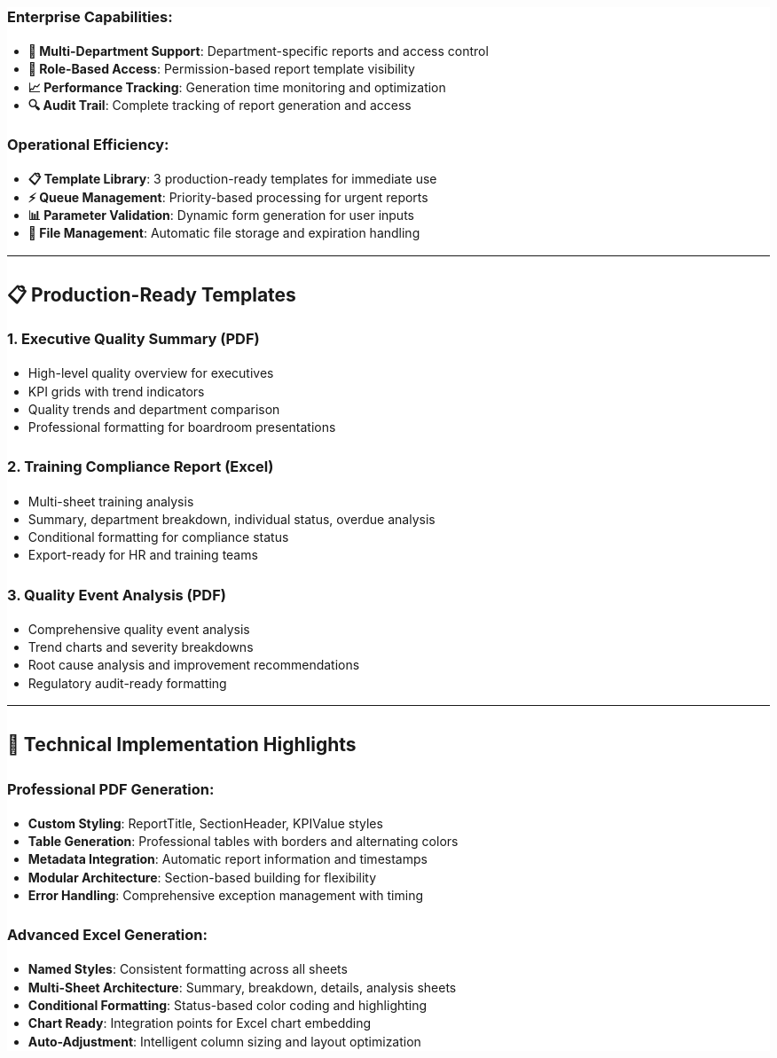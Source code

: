 ### **Enterprise Capabilities:**
- **🏢 Multi-Department Support**: Department-specific reports and access control
- **👥 Role-Based Access**: Permission-based report template visibility
- **📈 Performance Tracking**: Generation time monitoring and optimization
- **🔍 Audit Trail**: Complete tracking of report generation and access

### **Operational Efficiency:**
- **📋 Template Library**: 3 production-ready templates for immediate use
- **⚡ Queue Management**: Priority-based processing for urgent reports
- **📊 Parameter Validation**: Dynamic form generation for user inputs
- **💾 File Management**: Automatic file storage and expiration handling

---

## 📋 **Production-Ready Templates**

### **1. Executive Quality Summary (PDF)**
- High-level quality overview for executives
- KPI grids with trend indicators
- Quality trends and department comparison
- Professional formatting for boardroom presentations

### **2. Training Compliance Report (Excel)**
- Multi-sheet training analysis
- Summary, department breakdown, individual status, overdue analysis
- Conditional formatting for compliance status
- Export-ready for HR and training teams

### **3. Quality Event Analysis (PDF)**
- Comprehensive quality event analysis
- Trend charts and severity breakdowns
- Root cause analysis and improvement recommendations
- Regulatory audit-ready formatting

---

## 🎨 **Technical Implementation Highlights**

### **Professional PDF Generation:**
- **Custom Styling**: ReportTitle, SectionHeader, KPIValue styles
- **Table Generation**: Professional tables with borders and alternating colors
- **Metadata Integration**: Automatic report information and timestamps
- **Modular Architecture**: Section-based building for flexibility
- **Error Handling**: Comprehensive exception management with timing

### **Advanced Excel Generation:**
- **Named Styles**: Consistent formatting across all sheets
- **Multi-Sheet Architecture**: Summary, breakdown, details, analysis sheets
- **Conditional Formatting**: Status-based color coding and highlighting
- **Chart Ready**: Integration points for Excel chart embedding
- **Auto-Adjustment**: Intelligent column sizing and layout optimization
